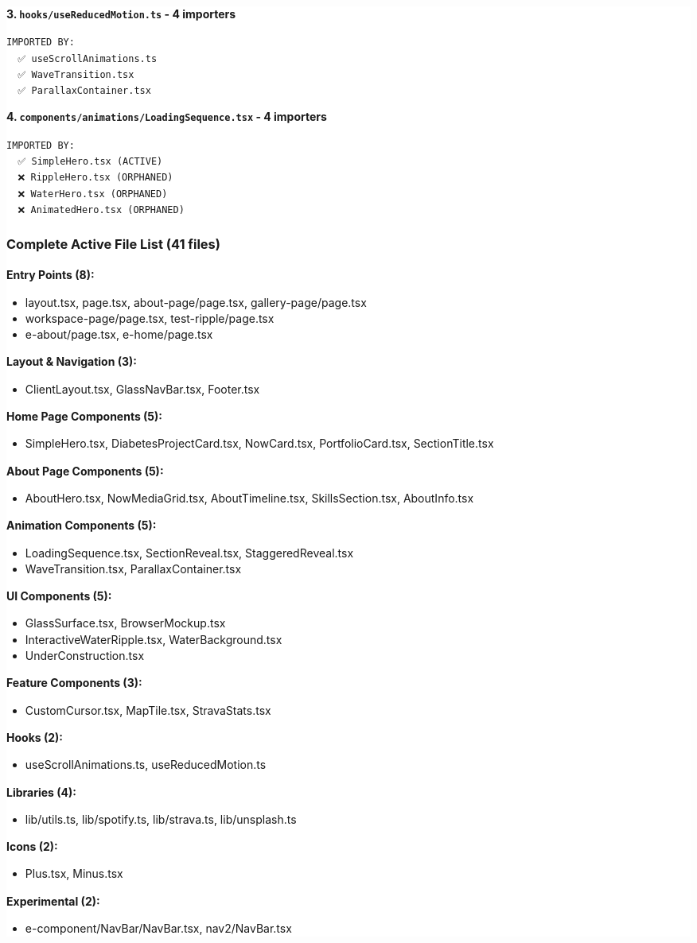 **3. `hooks/useReducedMotion.ts` - 4 importers**
```
IMPORTED BY:
  ✅ useScrollAnimations.ts
  ✅ WaveTransition.tsx
  ✅ ParallaxContainer.tsx
```

**4. `components/animations/LoadingSequence.tsx` - 4 importers**
```
IMPORTED BY:
  ✅ SimpleHero.tsx (ACTIVE)
  ❌ RippleHero.tsx (ORPHANED)
  ❌ WaterHero.tsx (ORPHANED)
  ❌ AnimatedHero.tsx (ORPHANED)
```

### Complete Active File List (41 files)

**Entry Points (8):**
- layout.tsx, page.tsx, about-page/page.tsx, gallery-page/page.tsx
- workspace-page/page.tsx, test-ripple/page.tsx
- e-about/page.tsx, e-home/page.tsx

**Layout & Navigation (3):**
- ClientLayout.tsx, GlassNavBar.tsx, Footer.tsx

**Home Page Components (5):**
- SimpleHero.tsx, DiabetesProjectCard.tsx, NowCard.tsx, PortfolioCard.tsx, SectionTitle.tsx

**About Page Components (5):**
- AboutHero.tsx, NowMediaGrid.tsx, AboutTimeline.tsx, SkillsSection.tsx, AboutInfo.tsx

**Animation Components (5):**
- LoadingSequence.tsx, SectionReveal.tsx, StaggeredReveal.tsx
- WaveTransition.tsx, ParallaxContainer.tsx

**UI Components (5):**
- GlassSurface.tsx, BrowserMockup.tsx
- InteractiveWaterRipple.tsx, WaterBackground.tsx
- UnderConstruction.tsx

**Feature Components (3):**
- CustomCursor.tsx, MapTile.tsx, StravaStats.tsx

**Hooks (2):**
- useScrollAnimations.ts, useReducedMotion.ts

**Libraries (4):**
- lib/utils.ts, lib/spotify.ts, lib/strava.ts, lib/unsplash.ts

**Icons (2):**
- Plus.tsx, Minus.tsx

**Experimental (2):**
- e-component/NavBar/NavBar.tsx, nav2/NavBar.tsx
